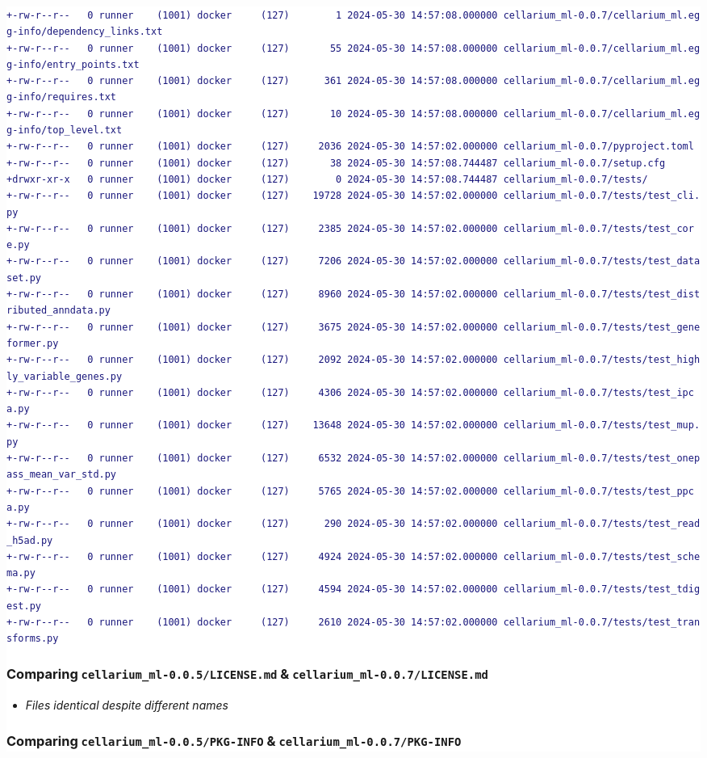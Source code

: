 ```diff
+-rw-r--r--   0 runner    (1001) docker     (127)        1 2024-05-30 14:57:08.000000 cellarium_ml-0.0.7/cellarium_ml.egg-info/dependency_links.txt
+-rw-r--r--   0 runner    (1001) docker     (127)       55 2024-05-30 14:57:08.000000 cellarium_ml-0.0.7/cellarium_ml.egg-info/entry_points.txt
+-rw-r--r--   0 runner    (1001) docker     (127)      361 2024-05-30 14:57:08.000000 cellarium_ml-0.0.7/cellarium_ml.egg-info/requires.txt
+-rw-r--r--   0 runner    (1001) docker     (127)       10 2024-05-30 14:57:08.000000 cellarium_ml-0.0.7/cellarium_ml.egg-info/top_level.txt
+-rw-r--r--   0 runner    (1001) docker     (127)     2036 2024-05-30 14:57:02.000000 cellarium_ml-0.0.7/pyproject.toml
+-rw-r--r--   0 runner    (1001) docker     (127)       38 2024-05-30 14:57:08.744487 cellarium_ml-0.0.7/setup.cfg
+drwxr-xr-x   0 runner    (1001) docker     (127)        0 2024-05-30 14:57:08.744487 cellarium_ml-0.0.7/tests/
+-rw-r--r--   0 runner    (1001) docker     (127)    19728 2024-05-30 14:57:02.000000 cellarium_ml-0.0.7/tests/test_cli.py
+-rw-r--r--   0 runner    (1001) docker     (127)     2385 2024-05-30 14:57:02.000000 cellarium_ml-0.0.7/tests/test_core.py
+-rw-r--r--   0 runner    (1001) docker     (127)     7206 2024-05-30 14:57:02.000000 cellarium_ml-0.0.7/tests/test_dataset.py
+-rw-r--r--   0 runner    (1001) docker     (127)     8960 2024-05-30 14:57:02.000000 cellarium_ml-0.0.7/tests/test_distributed_anndata.py
+-rw-r--r--   0 runner    (1001) docker     (127)     3675 2024-05-30 14:57:02.000000 cellarium_ml-0.0.7/tests/test_geneformer.py
+-rw-r--r--   0 runner    (1001) docker     (127)     2092 2024-05-30 14:57:02.000000 cellarium_ml-0.0.7/tests/test_highly_variable_genes.py
+-rw-r--r--   0 runner    (1001) docker     (127)     4306 2024-05-30 14:57:02.000000 cellarium_ml-0.0.7/tests/test_ipca.py
+-rw-r--r--   0 runner    (1001) docker     (127)    13648 2024-05-30 14:57:02.000000 cellarium_ml-0.0.7/tests/test_mup.py
+-rw-r--r--   0 runner    (1001) docker     (127)     6532 2024-05-30 14:57:02.000000 cellarium_ml-0.0.7/tests/test_onepass_mean_var_std.py
+-rw-r--r--   0 runner    (1001) docker     (127)     5765 2024-05-30 14:57:02.000000 cellarium_ml-0.0.7/tests/test_ppca.py
+-rw-r--r--   0 runner    (1001) docker     (127)      290 2024-05-30 14:57:02.000000 cellarium_ml-0.0.7/tests/test_read_h5ad.py
+-rw-r--r--   0 runner    (1001) docker     (127)     4924 2024-05-30 14:57:02.000000 cellarium_ml-0.0.7/tests/test_schema.py
+-rw-r--r--   0 runner    (1001) docker     (127)     4594 2024-05-30 14:57:02.000000 cellarium_ml-0.0.7/tests/test_tdigest.py
+-rw-r--r--   0 runner    (1001) docker     (127)     2610 2024-05-30 14:57:02.000000 cellarium_ml-0.0.7/tests/test_transforms.py
```

### Comparing `cellarium_ml-0.0.5/LICENSE.md` & `cellarium_ml-0.0.7/LICENSE.md`

 * *Files identical despite different names*

### Comparing `cellarium_ml-0.0.5/PKG-INFO` & `cellarium_ml-0.0.7/PKG-INFO`
